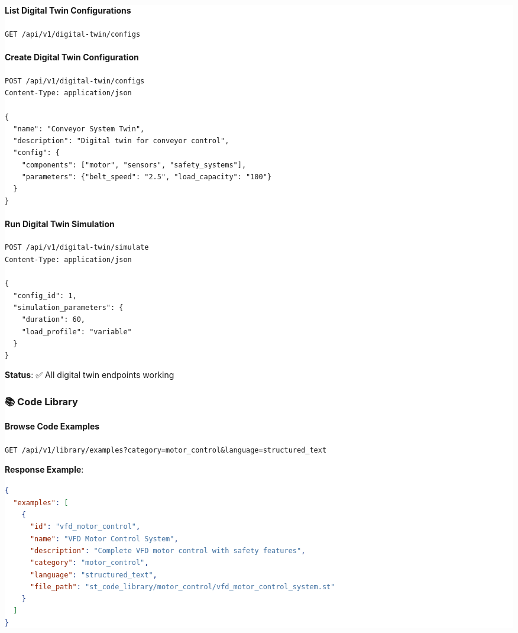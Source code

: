 #### List Digital Twin Configurations
```http
GET /api/v1/digital-twin/configs
```

#### Create Digital Twin Configuration
```http
POST /api/v1/digital-twin/configs
Content-Type: application/json

{
  "name": "Conveyor System Twin",
  "description": "Digital twin for conveyor control",
  "config": {
    "components": ["motor", "sensors", "safety_systems"],
    "parameters": {"belt_speed": "2.5", "load_capacity": "100"}
  }
}
```

#### Run Digital Twin Simulation
```http
POST /api/v1/digital-twin/simulate
Content-Type: application/json

{
  "config_id": 1,
  "simulation_parameters": {
    "duration": 60,
    "load_profile": "variable"
  }
}
```

**Status**: ✅ All digital twin endpoints working

### 📚 Code Library

#### Browse Code Examples
```http
GET /api/v1/library/examples?category=motor_control&language=structured_text
```

**Response Example**:
```json
{
  "examples": [
    {
      "id": "vfd_motor_control",
      "name": "VFD Motor Control System",
      "description": "Complete VFD motor control with safety features",
      "category": "motor_control",
      "language": "structured_text",
      "file_path": "st_code_library/motor_control/vfd_motor_control_system.st"
    }
  ]
}
```
